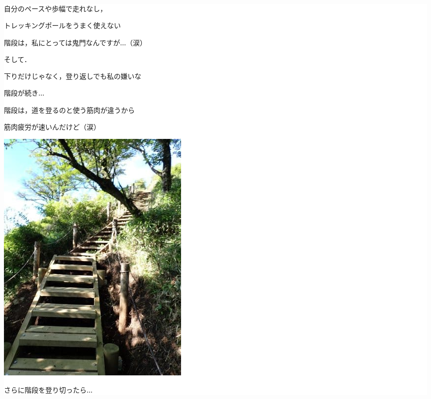


自分のペースや歩幅で走れなし，


トレッキングポールをうまく使えない


階段は，私にとっては鬼門なんですが…（涙）





そして．


下りだけじゃなく，登り返しでも私の嫌いな


階段が続き…


階段は，道を登るのと使う筋肉が違うから


筋肉疲労が速いんだけど（涙）




![67d334e43193b51543325cea5f0bda67.jpg](images/67d334e43193b51543325cea5f0bda67.jpg)







さらに階段を登り切ったら…
